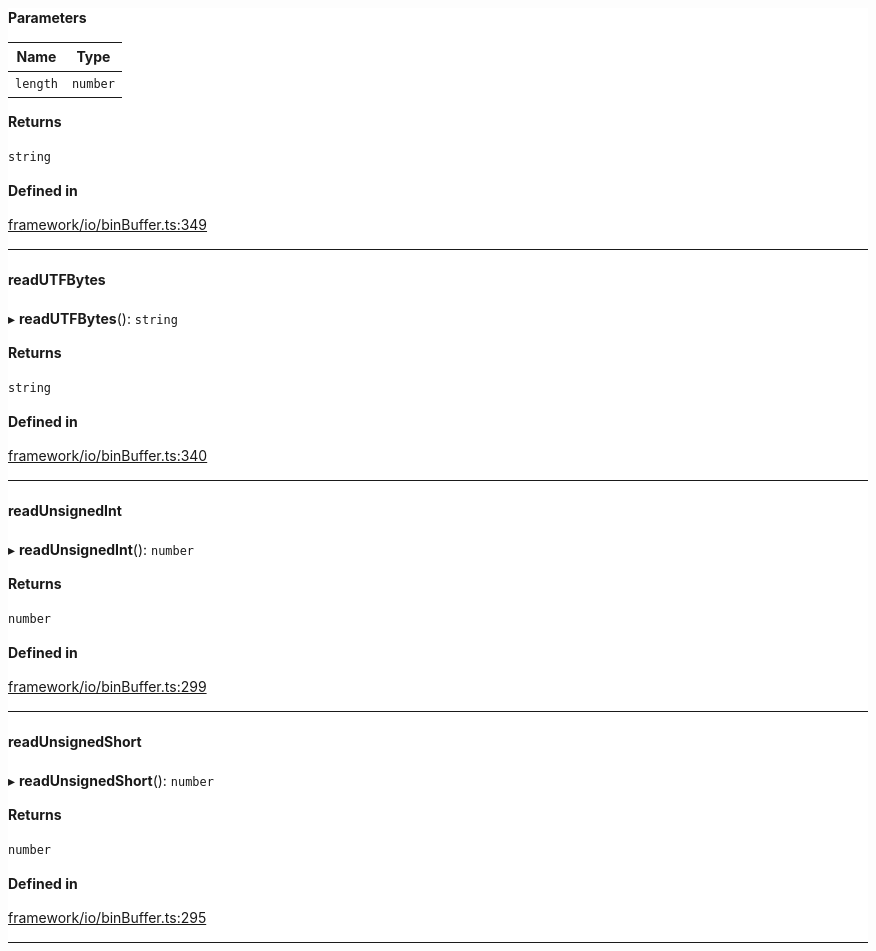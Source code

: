 **Parameters**

| Name     | Type     |
| -------- | -------- |
| `length` | `number` |

**Returns**

`string`

**Defined in**

[framework/io/binBuffer.ts:349](https://github.com/meta4d-me/meta4d-engine/blob/cf6bfe6/src/framework/io/binBuffer.ts#L349)

***

#### readUTFBytes

▸ **readUTFBytes**(): `string`

**Returns**

`string`

**Defined in**

[framework/io/binBuffer.ts:340](https://github.com/meta4d-me/meta4d-engine/blob/cf6bfe6/src/framework/io/binBuffer.ts#L340)

***

#### readUnsignedInt

▸ **readUnsignedInt**(): `number`

**Returns**

`number`

**Defined in**

[framework/io/binBuffer.ts:299](https://github.com/meta4d-me/meta4d-engine/blob/cf6bfe6/src/framework/io/binBuffer.ts#L299)

***

#### readUnsignedShort

▸ **readUnsignedShort**(): `number`

**Returns**

`number`

**Defined in**

[framework/io/binBuffer.ts:295](https://github.com/meta4d-me/meta4d-engine/blob/cf6bfe6/src/framework/io/binBuffer.ts#L295)

***
